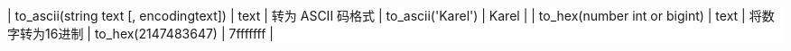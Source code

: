 | to_ascii(string text [, encodingtext])     | text   | 转为 ASCII 码格式       | to_ascii('Karel')        | Karel              |
| to_hex(number int or bigint)                                 | text   | 将数字转为16进制            | to_hex(2147483647)     | 7fffffff         |

